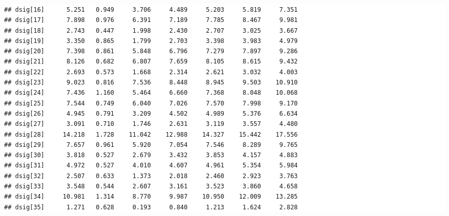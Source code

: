    ## dsig[16]      5.251   0.949     3.706     4.489     5.203     5.819     7.351
    ## dsig[17]      7.898   0.976     6.391     7.189     7.785     8.467     9.981
    ## dsig[18]      2.743   0.447     1.998     2.430     2.707     3.025     3.667
    ## dsig[19]      3.350   0.865     1.799     2.703     3.398     3.983     4.979
    ## dsig[20]      7.398   0.861     5.848     6.796     7.279     7.897     9.286
    ## dsig[21]      8.126   0.682     6.807     7.659     8.105     8.615     9.432
    ## dsig[22]      2.693   0.573     1.668     2.314     2.621     3.032     4.003
    ## dsig[23]      9.023   0.816     7.536     8.448     8.945     9.503    10.910
    ## dsig[24]      7.436   1.160     5.464     6.660     7.368     8.048    10.068
    ## dsig[25]      7.544   0.749     6.040     7.026     7.570     7.998     9.170
    ## dsig[26]      4.945   0.791     3.209     4.502     4.989     5.376     6.634
    ## dsig[27]      3.091   0.710     1.746     2.631     3.119     3.557     4.480
    ## dsig[28]     14.218   1.728    11.042    12.988    14.327    15.442    17.556
    ## dsig[29]      7.657   0.961     5.920     7.054     7.546     8.289     9.765
    ## dsig[30]      3.818   0.527     2.679     3.432     3.853     4.157     4.883
    ## dsig[31]      4.972   0.527     4.010     4.607     4.961     5.354     5.984
    ## dsig[32]      2.507   0.633     1.373     2.018     2.460     2.923     3.763
    ## dsig[33]      3.548   0.544     2.607     3.161     3.523     3.860     4.658
    ## dsig[34]     10.981   1.314     8.770     9.987    10.950    12.009    13.285
    ## dsig[35]      1.271   0.628     0.193     0.840     1.213     1.624     2.828